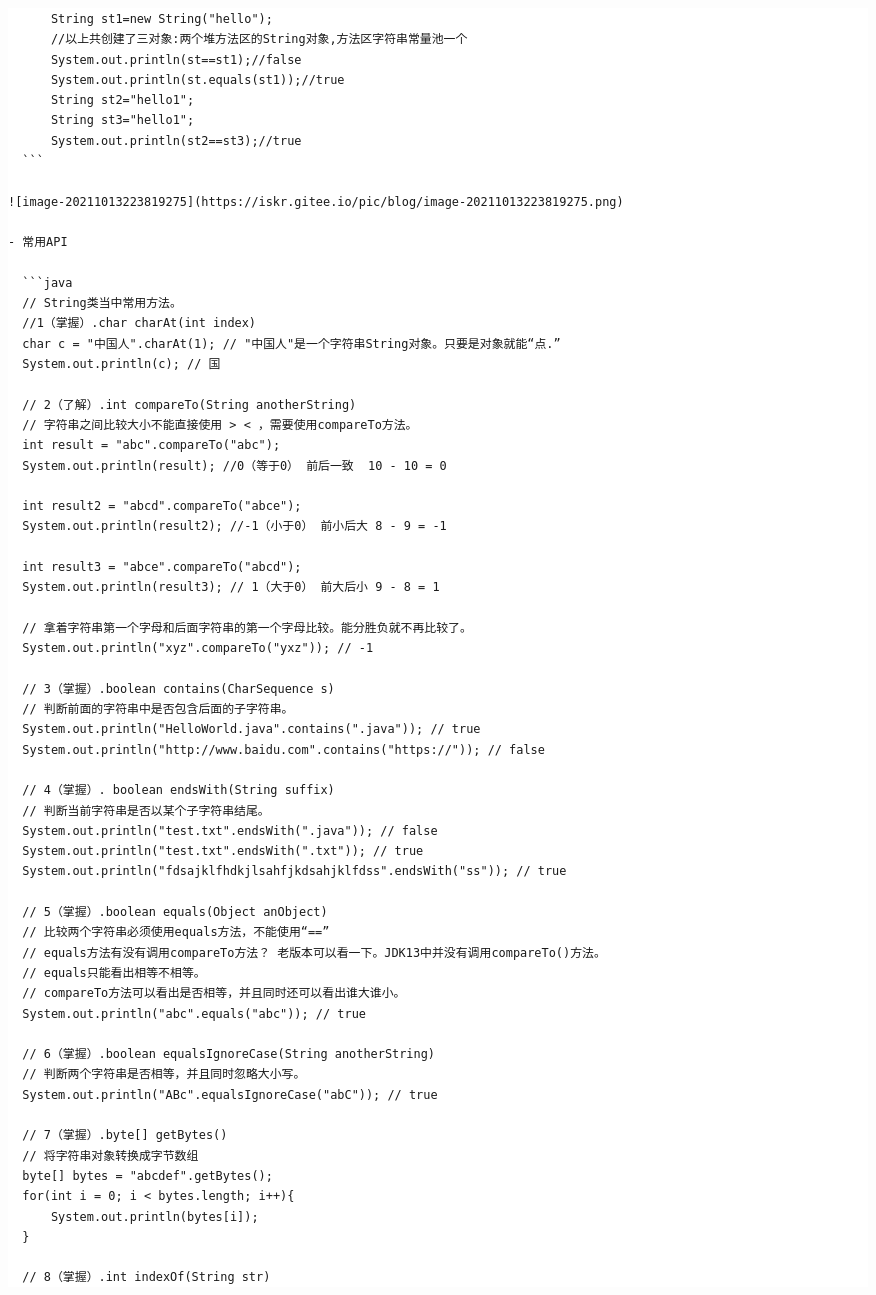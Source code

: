   ```
        String st1=new String("hello");
        //以上共创建了三对象:两个堆方法区的String对象,方法区字符串常量池一个
        System.out.println(st==st1);//false
        System.out.println(st.equals(st1));//true
        String st2="hello1";
        String st3="hello1";
        System.out.println(st2==st3);//true
    ```
  
  ![image-20211013223819275](https://iskr.gitee.io/pic/blog/image-20211013223819275.png)
  
  - 常用API	
  
    ```java
    // String类当中常用方法。
    //1（掌握）.char charAt(int index)
    char c = "中国人".charAt(1); // "中国人"是一个字符串String对象。只要是对象就能“点.”
    System.out.println(c); // 国
    
    // 2（了解）.int compareTo(String anotherString)
    // 字符串之间比较大小不能直接使用 > < ，需要使用compareTo方法。
    int result = "abc".compareTo("abc");
    System.out.println(result); //0（等于0） 前后一致  10 - 10 = 0
    
    int result2 = "abcd".compareTo("abce");
    System.out.println(result2); //-1（小于0） 前小后大 8 - 9 = -1
    
    int result3 = "abce".compareTo("abcd");
    System.out.println(result3); // 1（大于0） 前大后小 9 - 8 = 1
    
    // 拿着字符串第一个字母和后面字符串的第一个字母比较。能分胜负就不再比较了。
    System.out.println("xyz".compareTo("yxz")); // -1
    
    // 3（掌握）.boolean contains(CharSequence s)
    // 判断前面的字符串中是否包含后面的子字符串。
    System.out.println("HelloWorld.java".contains(".java")); // true
    System.out.println("http://www.baidu.com".contains("https://")); // false
    
    // 4（掌握）. boolean endsWith(String suffix)
    // 判断当前字符串是否以某个子字符串结尾。
    System.out.println("test.txt".endsWith(".java")); // false
    System.out.println("test.txt".endsWith(".txt")); // true
    System.out.println("fdsajklfhdkjlsahfjkdsahjklfdss".endsWith("ss")); // true
    
    // 5（掌握）.boolean equals(Object anObject)
    // 比较两个字符串必须使用equals方法，不能使用“==”
    // equals方法有没有调用compareTo方法？ 老版本可以看一下。JDK13中并没有调用compareTo()方法。
    // equals只能看出相等不相等。
    // compareTo方法可以看出是否相等，并且同时还可以看出谁大谁小。
    System.out.println("abc".equals("abc")); // true
    
    // 6（掌握）.boolean equalsIgnoreCase(String anotherString)
    // 判断两个字符串是否相等，并且同时忽略大小写。
    System.out.println("ABc".equalsIgnoreCase("abC")); // true
    
    // 7（掌握）.byte[] getBytes()
    // 将字符串对象转换成字节数组
    byte[] bytes = "abcdef".getBytes();
    for(int i = 0; i < bytes.length; i++){
        System.out.println(bytes[i]);
    }
    
    // 8（掌握）.int indexOf(String str)
  ```